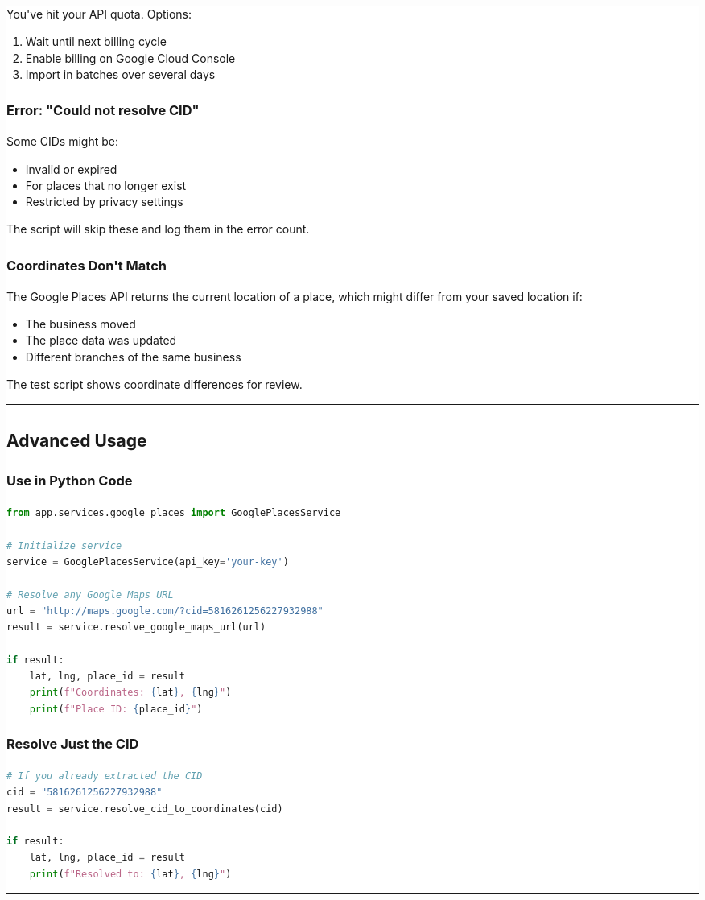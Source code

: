 You've hit your API quota. Options:
1. Wait until next billing cycle
2. Enable billing on Google Cloud Console
3. Import in batches over several days

### Error: "Could not resolve CID"

Some CIDs might be:
- Invalid or expired
- For places that no longer exist
- Restricted by privacy settings

The script will skip these and log them in the error count.

### Coordinates Don't Match

The Google Places API returns the current location of a place, which might differ from your saved location if:
- The business moved
- The place data was updated
- Different branches of the same business

The test script shows coordinate differences for review.

---

## Advanced Usage

### Use in Python Code

```python
from app.services.google_places import GooglePlacesService

# Initialize service
service = GooglePlacesService(api_key='your-key')

# Resolve any Google Maps URL
url = "http://maps.google.com/?cid=5816261256227932988"
result = service.resolve_google_maps_url(url)

if result:
    lat, lng, place_id = result
    print(f"Coordinates: {lat}, {lng}")
    print(f"Place ID: {place_id}")
```

### Resolve Just the CID

```python
# If you already extracted the CID
cid = "5816261256227932988"
result = service.resolve_cid_to_coordinates(cid)

if result:
    lat, lng, place_id = result
    print(f"Resolved to: {lat}, {lng}")
```

---